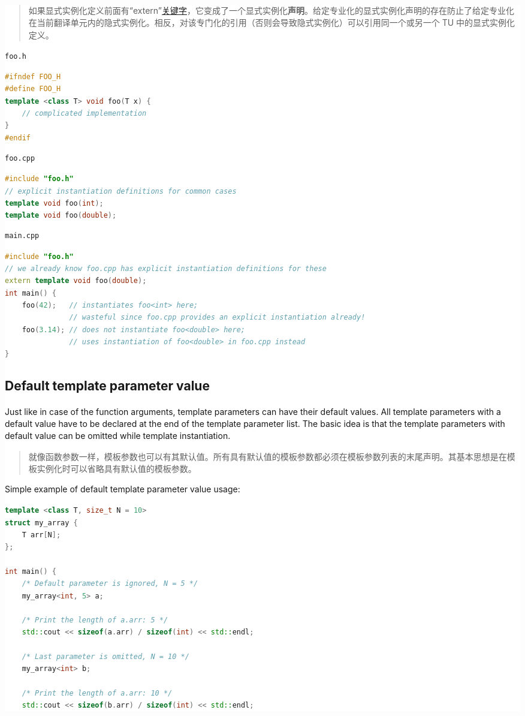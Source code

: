 > 如果显式实例化定义前面有“extern”[关键字](http://stackoverflow.com/documentation/c%2B%2B/4891/keywords)，它变成了一个显式实例化**声明**。给定专业化的显式实例化声明的存在防止了给定专业化在当前翻译单元内的隐式实例化。相反，对该专门化的引用（否则会导致隐式实例化）可以引用同一个或另一个 TU 中的显式实例化定义。

`foo.h`

```cpp
#ifndef FOO_H
#define FOO_H
template <class T> void foo(T x) {
    // complicated implementation
}
#endif

```

`foo.cpp`

```cpp
#include "foo.h"
// explicit instantiation definitions for common cases
template void foo(int);
template void foo(double);

```

`main.cpp`

```cpp
#include "foo.h"
// we already know foo.cpp has explicit instantiation definitions for these
extern template void foo(double);
int main() {
    foo(42);   // instantiates foo<int> here;
               // wasteful since foo.cpp provides an explicit instantiation already!
    foo(3.14); // does not instantiate foo<double> here;
               // uses instantiation of foo<double> in foo.cpp instead
}

```

## Default template parameter value

Just like in case of the function arguments, template parameters can have their default values. All template parameters with a default value have to be declared at the end of the template parameter list. The basic idea is that the template parameters with default value can be omitted while template instantiation.

> 就像函数参数一样，模板参数也可以有其默认值。所有具有默认值的模板参数都必须在模板参数列表的末尾声明。其基本思想是在模板实例化时可以省略具有默认值的模板参数。

Simple example of default template parameter value usage:

```cpp
template <class T, size_t N = 10>
struct my_array {
    T arr[N];
};

int main() {
    /* Default parameter is ignored, N = 5 */
    my_array<int, 5> a;

    /* Print the length of a.arr: 5 */
    std::cout << sizeof(a.arr) / sizeof(int) << std::endl;

    /* Last parameter is omitted, N = 10 */
    my_array<int> b;

    /* Print the length of a.arr: 10 */
    std::cout << sizeof(b.arr) / sizeof(int) << std::endl;
```